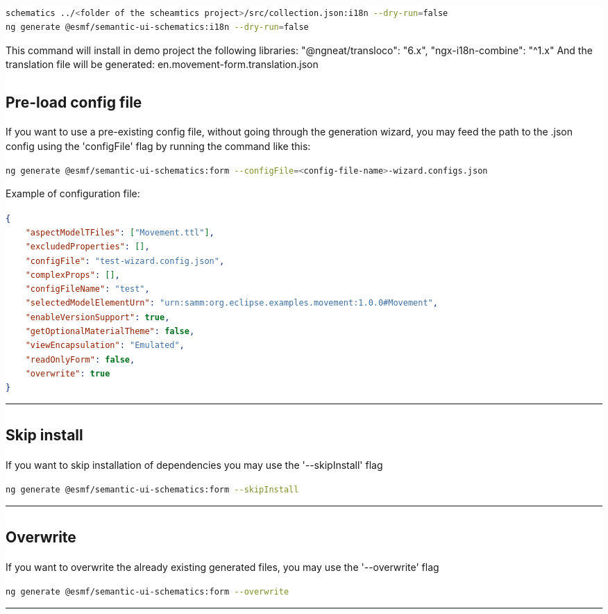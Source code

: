 ```bash
schematics ../<folder of the scheamtics project>/src/collection.json:i18n --dry-run=false
ng generate @esmf/semantic-ui-schematics:i18n --dry-run=false
```

This command will install in demo project the following libraries: "@ngneat/transloco": "6.x", "ngx-i18n-combine": "^1.x"
And the translation file will be generated: en.movement-form.translation.json

## Pre-load config file

If you want to use a pre-existing config file, without going through the generation wizard, you may feed the path to the
.json config using the 'configFile' flag by running the command like this:

```bash
ng generate @esmf/semantic-ui-schematics:form --configFile=<config-file-name>-wizard.configs.json
```

Example of configuration file:

[//]: # 'TODO check this is up to date'

```json
{
    "aspectModelTFiles": ["Movement.ttl"],
    "excludedProperties": [],
    "configFile": "test-wizard.config.json",
    "complexProps": [],
    "configFileName": "test",
    "selectedModelElementUrn": "urn:samm:org.eclipse.examples.movement:1.0.0#Movement",
    "enableVersionSupport": true,
    "getOptionalMaterialTheme": false,
    "viewEncapsulation": "Emulated",
    "readOnlyForm": false,
    "overwrite": true
}
```

---

## Skip install

If you want to skip installation of dependencies you may use the '--skipInstall' flag

```bash
ng generate @esmf/semantic-ui-schematics:form --skipInstall
```

---

## Overwrite

If you want to overwrite the already existing generated files, you may use the '--overwrite' flag

```bash
ng generate @esmf/semantic-ui-schematics:form --overwrite
```

---